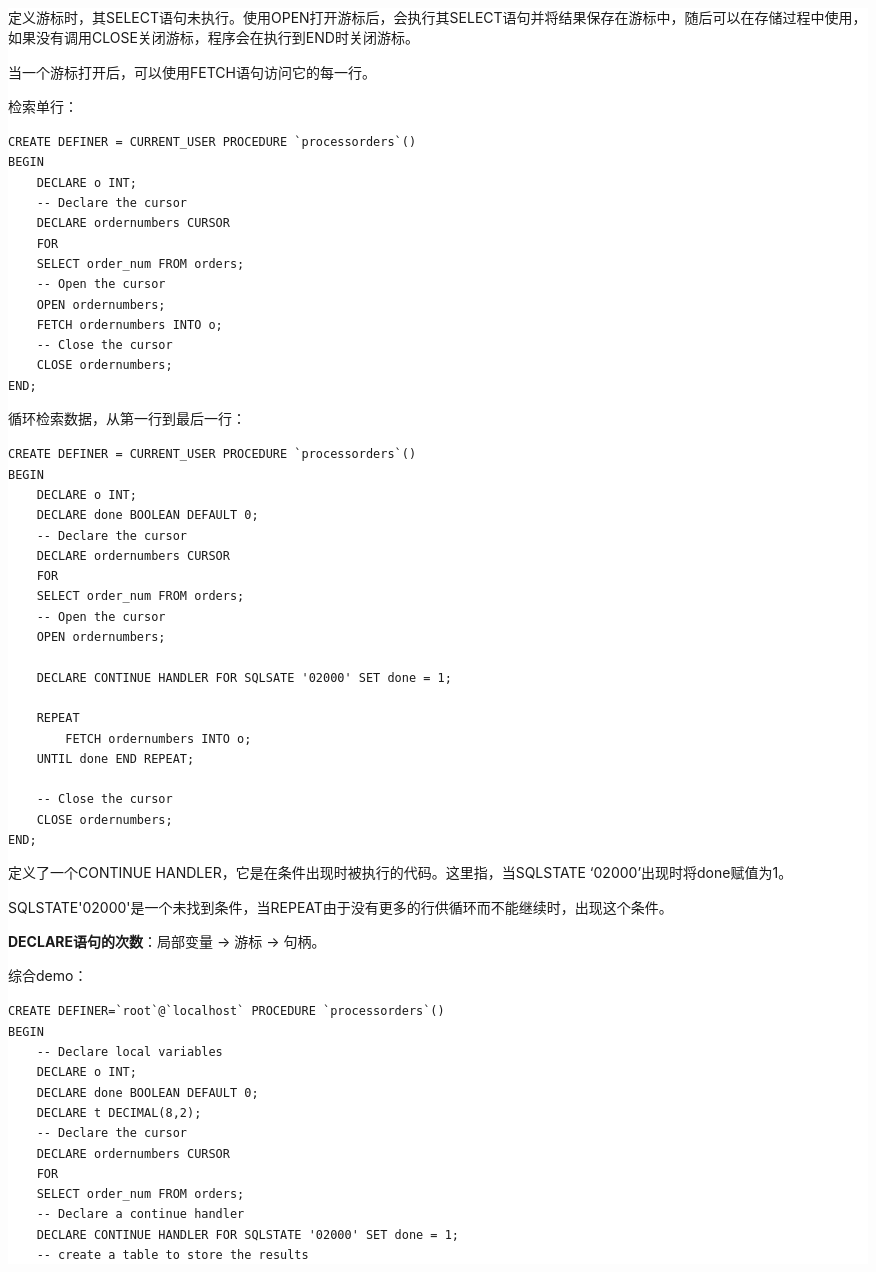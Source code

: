 定义游标时，其SELECT语句未执行。使用OPEN打开游标后，会执行其SELECT语句并将结果保存在游标中，随后可以在存储过程中使用，如果没有调用CLOSE关闭游标，程序会在执行到END时关闭游标。

当一个游标打开后，可以使用FETCH语句访问它的每一行。

检索单行：

```mysql
CREATE DEFINER = CURRENT_USER PROCEDURE `processorders`()
BEGIN
	DECLARE o INT;
	-- Declare the cursor
	DECLARE ordernumbers CURSOR
	FOR
	SELECT order_num FROM orders;
	-- Open the cursor
	OPEN ordernumbers;
	FETCH ordernumbers INTO o;
	-- Close the cursor
	CLOSE ordernumbers;
END;
```

循环检索数据，从第一行到最后一行：

```mysql
CREATE DEFINER = CURRENT_USER PROCEDURE `processorders`()
BEGIN
	DECLARE o INT;
	DECLARE done BOOLEAN DEFAULT 0;
	-- Declare the cursor
	DECLARE ordernumbers CURSOR
	FOR
	SELECT order_num FROM orders;
	-- Open the cursor
	OPEN ordernumbers;
	
	DECLARE CONTINUE HANDLER FOR SQLSATE '02000' SET done = 1;
	
	REPEAT
		FETCH ordernumbers INTO o;
	UNTIL done END REPEAT;
	
	-- Close the cursor
	CLOSE ordernumbers;
END;
```

定义了一个CONTINUE HANDLER，它是在条件出现时被执行的代码。这里指，当SQLSTATE ‘02000’出现时将done赋值为1。

SQLSTATE'02000'是一个未找到条件，当REPEAT由于没有更多的行供循环而不能继续时，出现这个条件。

**DECLARE语句的次数**：局部变量 -> 游标 -> 句柄。

综合demo：

```mysql
CREATE DEFINER=`root`@`localhost` PROCEDURE `processorders`()
BEGIN
	-- Declare local variables
	DECLARE o INT;
	DECLARE done BOOLEAN DEFAULT 0;
	DECLARE t DECIMAL(8,2);
	-- Declare the cursor
	DECLARE ordernumbers CURSOR
	FOR
	SELECT order_num FROM orders;
	-- Declare a continue handler
	DECLARE CONTINUE HANDLER FOR SQLSTATE '02000' SET done = 1;
	-- create a table to store the results
```